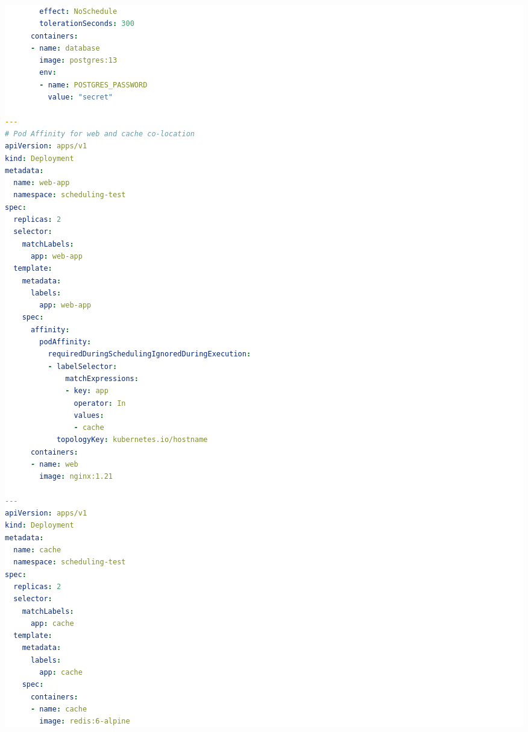```yaml
        effect: NoSchedule
        tolerationSeconds: 300
      containers:
      - name: database
        image: postgres:13
        env:
        - name: POSTGRES_PASSWORD
          value: "secret"

---
# Pod Affinity for web and cache co-location
apiVersion: apps/v1
kind: Deployment
metadata:
  name: web-app
  namespace: scheduling-test
spec:
  replicas: 2
  selector:
    matchLabels:
      app: web-app
  template:
    metadata:
      labels:
        app: web-app
    spec:
      affinity:
        podAffinity:
          requiredDuringSchedulingIgnoredDuringExecution:
          - labelSelector:
              matchExpressions:
              - key: app
                operator: In
                values:
                - cache
            topologyKey: kubernetes.io/hostname
      containers:
      - name: web
        image: nginx:1.21

---
apiVersion: apps/v1
kind: Deployment
metadata:
  name: cache
  namespace: scheduling-test
spec:
  replicas: 2
  selector:
    matchLabels:
      app: cache
  template:
    metadata:
      labels:
        app: cache
    spec:
      containers:
      - name: cache
        image: redis:6-alpine
```
